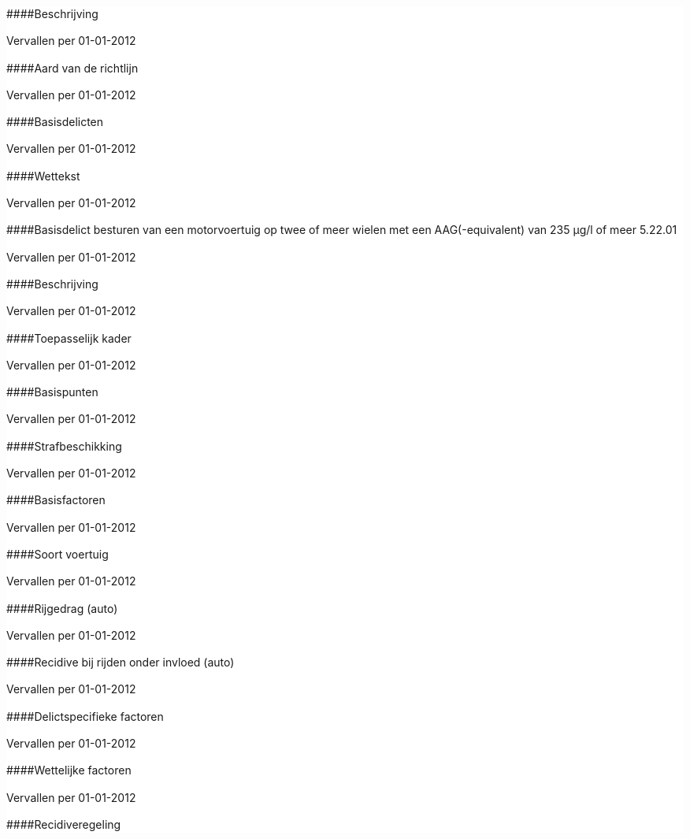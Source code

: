 <meta http-equiv='Content-Type' content='text/html; charset=utf-8' />


####Beschrijving

Vervallen per 01-01-2012 

####Aard van de richtlijn

Vervallen per 01-01-2012 

####Basisdelicten

Vervallen per 01-01-2012 

####Wettekst

Vervallen per 01-01-2012 

####Basisdelict besturen van een motorvoertuig op twee of meer wielen met een AAG(-equivalent) van 235 µg/l of meer 5.22.01

Vervallen per 01-01-2012 

####Beschrijving

Vervallen per 01-01-2012 

####Toepasselijk kader

Vervallen per 01-01-2012 

####Basispunten

Vervallen per 01-01-2012 

####Strafbeschikking

Vervallen per 01-01-2012 

####Basisfactoren

Vervallen per 01-01-2012 

####Soort voertuig

Vervallen per 01-01-2012 

####Rijgedrag (auto)

Vervallen per 01-01-2012 

####Recidive bij rijden onder invloed (auto)

Vervallen per 01-01-2012 

####Delictspecifieke factoren

Vervallen per 01-01-2012 

####Wettelijke factoren

Vervallen per 01-01-2012 

####Recidiveregeling
